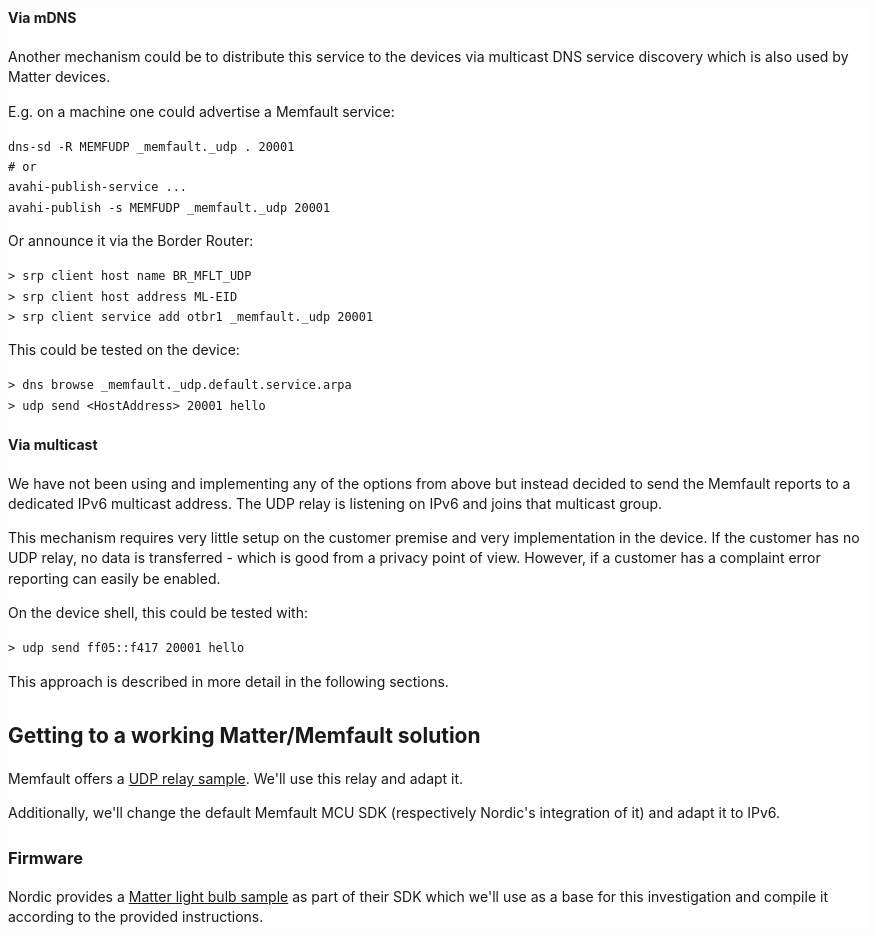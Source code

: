 #### Via mDNS

Another mechanism could be to distribute this service to the devices via multicast DNS service discovery which is also used by Matter devices.

E.g. on a machine one could advertise a Memfault service:

```shell
dns-sd -R MEMFUDP _memfault._udp . 20001
# or
avahi-publish-service ...
avahi-publish -s MEMFUDP _memfault._udp 20001
```

Or announce it via the Border Router:

```shell
> srp client host name BR_MFLT_UDP
> srp client host address ML-EID
> srp client service add otbr1 _memfault._udp 20001
```

This could be tested on the device:

```shell
> dns browse _memfault._udp.default.service.arpa
> udp send <HostAddress> 20001 hello
```

#### Via multicast

We have not been using and implementing any of the options from above but instead decided to send the Memfault reports to a dedicated IPv6 multicast address. The UDP relay is listening on IPv6 and joins that multicast group.

This mechanism requires very little setup on the customer premise and very implementation in the device. If the customer has no UDP relay, no data is transferred - which is good from a privacy point of view. However, if a customer has a complaint error reporting can easily be enabled.

On the device shell, this could be tested with:

```shell
> udp send ff05::f417 20001 hello
```

This approach is described in more detail in the following sections.

## Getting to a working Matter/Memfault solution

Memfault offers a [UDP relay sample](https://github.com/memfault/memfault-nRF9160-relay/tree/main/server). We'll use this relay and adapt it.

Additionally, we'll change the default Memfault MCU SDK (respectively Nordic's integration of it) and adapt it to IPv6.

### Firmware

Nordic provides a [Matter light bulb sample](https://developer.nordicsemi.com/nRF_Connect_SDK/doc/latest/nrf/samples/matter/light_bulb/README.html) as part of their SDK which we'll use as a base for this investigation and compile it according to the provided instructions.
